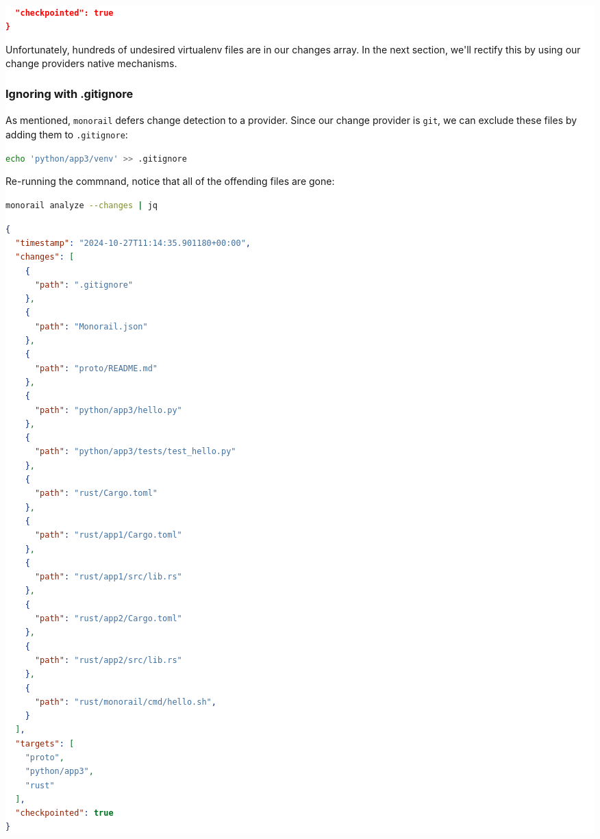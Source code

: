 ```json
  "checkpointed": true
}
```

Unfortunately, hundreds of undesired virtualenv files are in our changes array. In the next section, we'll rectify this by using our change providers native mechanisms.

### Ignoring with .gitignore

As mentioned, `monorail` defers change detection to a provider. Since our change provider is `git`, we can exclude these files by adding them to `.gitignore`:

```sh
echo 'python/app3/venv' >> .gitignore
```

Re-running the commnand, notice that all of the offending files are gone:
```sh
monorail analyze --changes | jq
```
```json
{
  "timestamp": "2024-10-27T11:14:35.901180+00:00",
  "changes": [
    {
      "path": ".gitignore"
    },
    {
      "path": "Monorail.json"
    },
    {
      "path": "proto/README.md"
    },
    {
      "path": "python/app3/hello.py"
    },
    {
      "path": "python/app3/tests/test_hello.py"
    },
    {
      "path": "rust/Cargo.toml"
    },
    {
      "path": "rust/app1/Cargo.toml"
    },
    {
      "path": "rust/app1/src/lib.rs"
    },
    {
      "path": "rust/app2/Cargo.toml"
    },
    {
      "path": "rust/app2/src/lib.rs"
    },
    {
      "path": "rust/monorail/cmd/hello.sh",
    }
  ],
  "targets": [
    "proto",
    "python/app3",
    "rust"
  ],
  "checkpointed": true
}
```